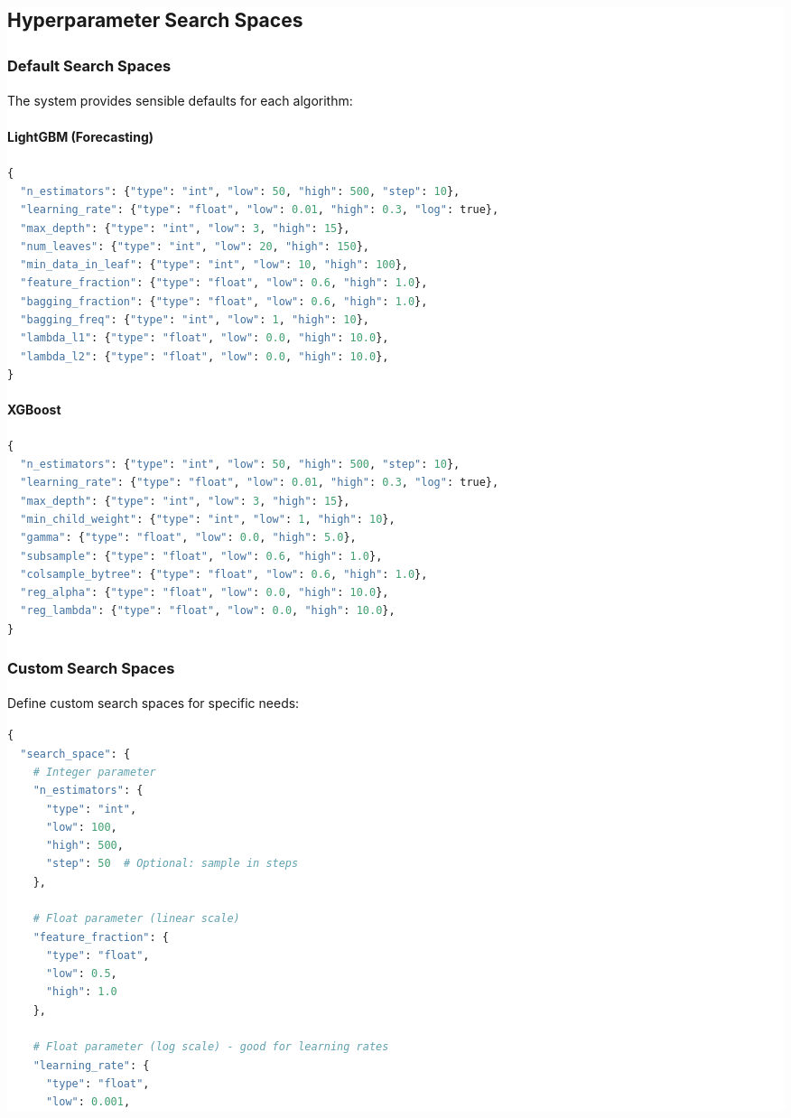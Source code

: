 ## Hyperparameter Search Spaces

### Default Search Spaces

The system provides sensible defaults for each algorithm:

#### LightGBM (Forecasting)

```python
{
  "n_estimators": {"type": "int", "low": 50, "high": 500, "step": 10},
  "learning_rate": {"type": "float", "low": 0.01, "high": 0.3, "log": true},
  "max_depth": {"type": "int", "low": 3, "high": 15},
  "num_leaves": {"type": "int", "low": 20, "high": 150},
  "min_data_in_leaf": {"type": "int", "low": 10, "high": 100},
  "feature_fraction": {"type": "float", "low": 0.6, "high": 1.0},
  "bagging_fraction": {"type": "float", "low": 0.6, "high": 1.0},
  "bagging_freq": {"type": "int", "low": 1, "high": 10},
  "lambda_l1": {"type": "float", "low": 0.0, "high": 10.0},
  "lambda_l2": {"type": "float", "low": 0.0, "high": 10.0},
}
```

#### XGBoost

```python
{
  "n_estimators": {"type": "int", "low": 50, "high": 500, "step": 10},
  "learning_rate": {"type": "float", "low": 0.01, "high": 0.3, "log": true},
  "max_depth": {"type": "int", "low": 3, "high": 15},
  "min_child_weight": {"type": "int", "low": 1, "high": 10},
  "gamma": {"type": "float", "low": 0.0, "high": 5.0},
  "subsample": {"type": "float", "low": 0.6, "high": 1.0},
  "colsample_bytree": {"type": "float", "low": 0.6, "high": 1.0},
  "reg_alpha": {"type": "float", "low": 0.0, "high": 10.0},
  "reg_lambda": {"type": "float", "low": 0.0, "high": 10.0},
}
```

### Custom Search Spaces

Define custom search spaces for specific needs:

```python
{
  "search_space": {
    # Integer parameter
    "n_estimators": {
      "type": "int",
      "low": 100,
      "high": 500,
      "step": 50  # Optional: sample in steps
    },
    
    # Float parameter (linear scale)
    "feature_fraction": {
      "type": "float",
      "low": 0.5,
      "high": 1.0
    },
    
    # Float parameter (log scale) - good for learning rates
    "learning_rate": {
      "type": "float",
      "low": 0.001,
```